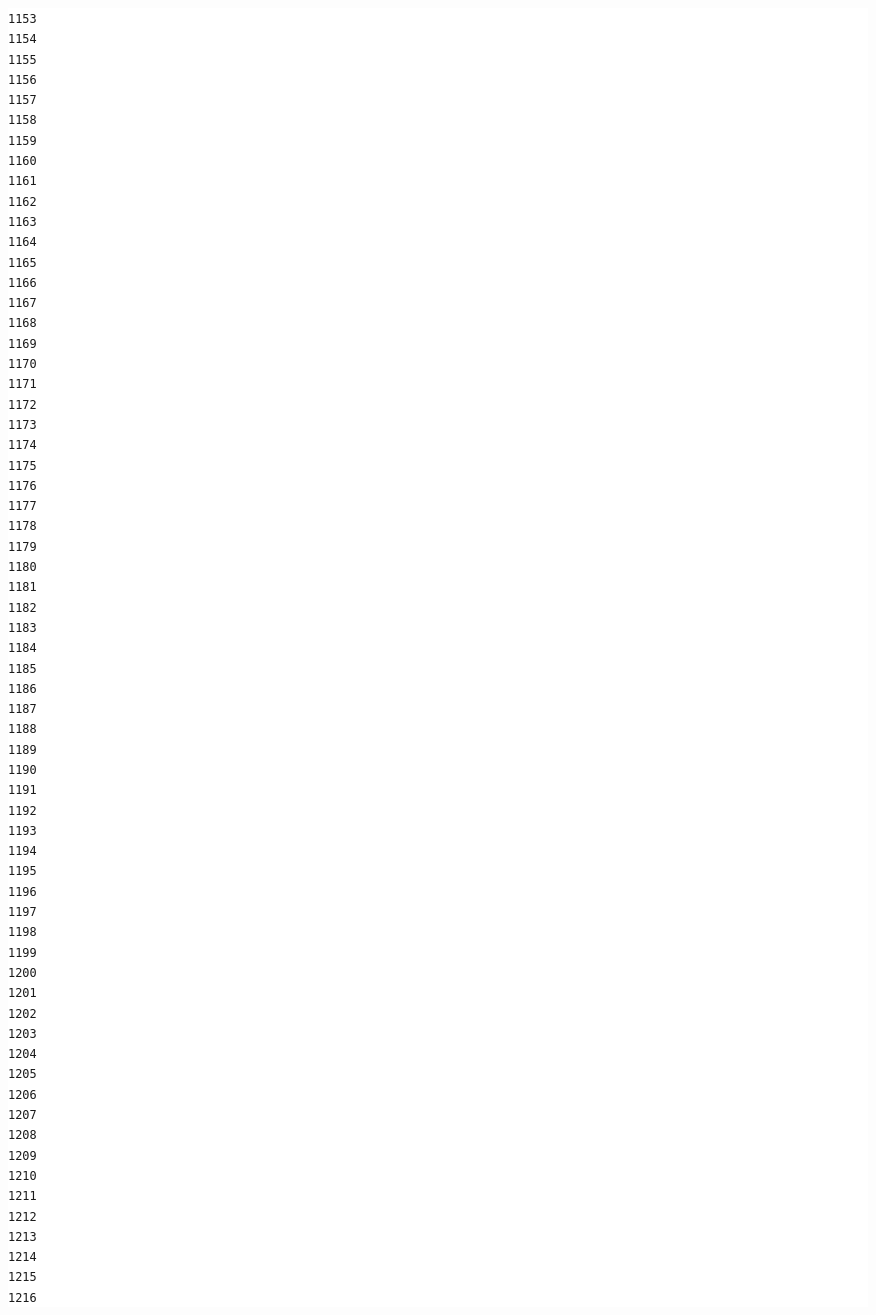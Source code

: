     1153
    1154
    1155
    1156
    1157
    1158
    1159
    1160
    1161
    1162
    1163
    1164
    1165
    1166
    1167
    1168
    1169
    1170
    1171
    1172
    1173
    1174
    1175
    1176
    1177
    1178
    1179
    1180
    1181
    1182
    1183
    1184
    1185
    1186
    1187
    1188
    1189
    1190
    1191
    1192
    1193
    1194
    1195
    1196
    1197
    1198
    1199
    1200
    1201
    1202
    1203
    1204
    1205
    1206
    1207
    1208
    1209
    1210
    1211
    1212
    1213
    1214
    1215
    1216